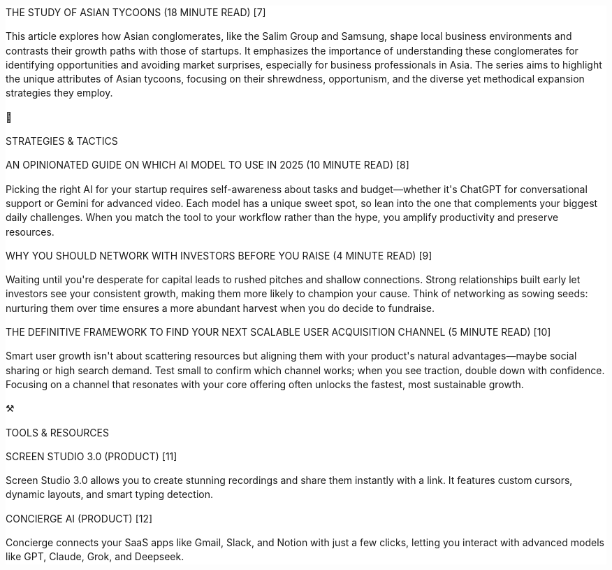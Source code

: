  THE STUDY OF ASIAN TYCOONS (18 MINUTE READ) [7] 

 This article explores how Asian conglomerates, like the Salim Group
and Samsung, shape local business environments and contrasts their
growth paths with those of startups. It emphasizes the importance of
understanding these conglomerates for identifying opportunities and
avoiding market surprises, especially for business professionals in
Asia. The series aims to highlight the unique attributes of Asian
tycoons, focusing on their shrewdness, opportunism, and the diverse
yet methodical expansion strategies they employ. 

🧠 

STRATEGIES & TACTICS

 AN OPINIONATED GUIDE ON WHICH AI MODEL TO USE IN 2025 (10 MINUTE
READ) [8] 

 Picking the right AI for your startup requires self-awareness about
tasks and budget—whether it's ChatGPT for conversational support or
Gemini for advanced video. Each model has a unique sweet spot, so lean
into the one that complements your biggest daily challenges. When you
match the tool to your workflow rather than the hype, you amplify
productivity and preserve resources. 

 WHY YOU SHOULD NETWORK WITH INVESTORS BEFORE YOU RAISE (4 MINUTE
READ) [9] 

 Waiting until you're desperate for capital leads to rushed pitches
and shallow connections. Strong relationships built early let
investors see your consistent growth, making them more likely to
champion your cause. Think of networking as sowing seeds: nurturing
them over time ensures a more abundant harvest when you do decide to
fundraise. 

 THE DEFINITIVE FRAMEWORK TO FIND YOUR NEXT SCALABLE USER ACQUISITION
CHANNEL (5 MINUTE READ) [10] 

 Smart user growth isn't about scattering resources but aligning them
with your product's natural advantages—maybe social sharing or high
search demand. Test small to confirm which channel works; when you see
traction, double down with confidence. Focusing on a channel that
resonates with your core offering often unlocks the fastest, most
sustainable growth. 

⚒️ 

TOOLS & RESOURCES

 SCREEN STUDIO 3.0 (PRODUCT) [11] 

 Screen Studio 3.0 allows you to create stunning recordings and share
them instantly with a link. It features custom cursors, dynamic
layouts, and smart typing detection. 

 CONCIERGE AI (PRODUCT) [12] 

 Concierge connects your SaaS apps like Gmail, Slack, and Notion with
just a few clicks, letting you interact with advanced models like GPT,
Claude, Grok, and Deepseek. 

